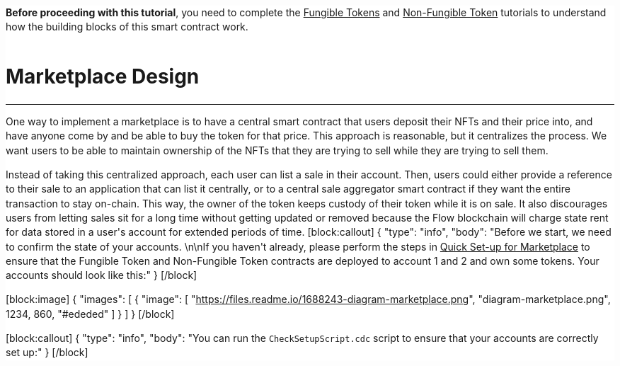 **Before proceeding with this tutorial**, you need to complete the [Fungible Tokens](doc:fungible-tokens) and [Non-Fungible Token](doc:non-fungible-tokens) tutorials to understand how the building blocks of this smart contract work. 

# Marketplace Design

---

One way to implement a marketplace is to have a central smart contract that users deposit their NFTs and their price into, and have anyone come by and be able to buy the token for that price. This approach is reasonable, but it centralizes the process. We want users to be able to maintain ownership of the NFTs that they are trying to sell while they are trying to sell them.

Instead of taking this centralized approach, each user can list a sale in their account. Then, users could either provide a reference to their sale to an application that can list it centrally, or to a central sale aggregator smart contract if they want the entire transaction to stay on-chain. This way, the owner of the token keeps custody of their token while it is on sale. It also discourages users from letting sales sit for a long time without getting updated or removed because the Flow blockchain will charge state rent for data stored in a user's account for extended periods of time.
[block:callout]
{
  "type": "info",
  "body": "Before we start, we need to confirm the state of your accounts. \n\nIf you haven't already, please perform the steps in [Quick Set-up for Marketplace](doc:composable-smart-contracts-marketplace) to ensure that the Fungible Token and Non-Fungible Token contracts are deployed to account 1 and 2 and own some tokens. Your accounts should look like this:"
}
[/block]

[block:image]
{
  "images": [
    {
      "image": [
        "https://files.readme.io/1688243-diagram-marketplace.png",
        "diagram-marketplace.png",
        1234,
        860,
        "#ededed"
      ]
    }
  ]
}
[/block]

[block:callout]
{
  "type": "info",
  "body": "You can run the `CheckSetupScript.cdc` script to ensure that your accounts are correctly set up:"
}
[/block]
